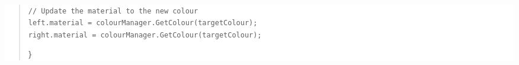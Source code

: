> 
>     // Update the material to the new colour
>     left.material = colourManager.GetColour(targetColour);
>     right.material = colourManager.GetColour(targetColour);
> }
> 
> ```